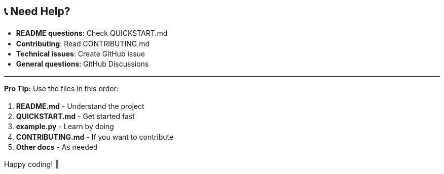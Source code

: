 
## 📞 Need Help?

- **README questions**: Check QUICKSTART.md
- **Contributing**: Read CONTRIBUTING.md
- **Technical issues**: Create GitHub issue
- **General questions**: GitHub Discussions

---

**Pro Tip:** Use the files in this order:
1. **README.md** - Understand the project
2. **QUICKSTART.md** - Get started fast
3. **example.py** - Learn by doing
4. **CONTRIBUTING.md** - If you want to contribute
5. **Other docs** - As needed

Happy coding! 🐘
